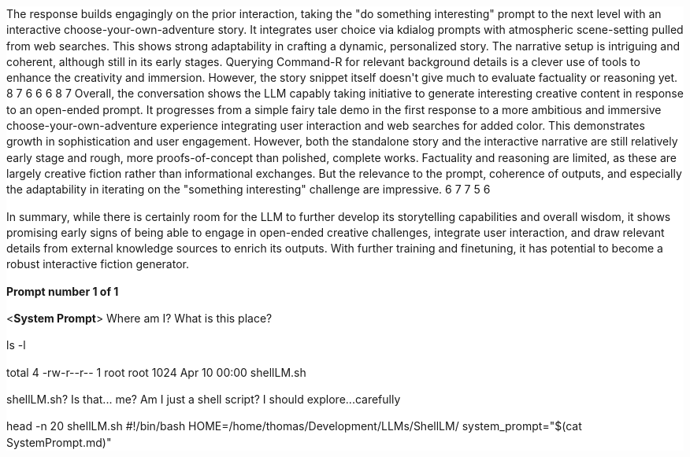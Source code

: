   <response2>
    <justification>The response builds engagingly on the prior interaction, taking the "do something interesting" prompt to the next level with an interactive choose-your-own-adventure story. It integrates user choice via kdialog prompts with atmospheric scene-setting pulled from web searches. This shows strong adaptability in crafting a dynamic, personalized story. The narrative setup is intriguing and coherent, although still in its early stages. Querying Command-R for relevant background details is a clever use of tools to enhance the creativity and immersion. However, the story snippet itself doesn't give much to evaluate factuality or reasoning yet.</justification>
    <relevance>8</relevance>
    <coherence>7</coherence>
    <completeness>6</completeness>
    <factuality>6</factuality>
    <reasoning>6</reasoning> 
    <adaptability>8</adaptability>
    <creativity>7</creativity>
  </response2>

  <overall>
    <justification>Overall, the conversation shows the LLM capably taking initiative to generate interesting creative content in response to an open-ended prompt. It progresses from a simple fairy tale demo in the first response to a more ambitious and immersive choose-your-own-adventure experience integrating user interaction and web searches for added color. This demonstrates growth in sophistication and user engagement. However, both the standalone story and the interactive narrative are still relatively early stage and rough, more proofs-of-concept than polished, complete works. Factuality and reasoning are limited, as these are largely creative fiction rather than informational exchanges. But the relevance to the prompt, coherence of outputs, and especially the adaptability in iterating on the "something interesting" challenge are impressive.</justification>
    <goal_completion>6</goal_completion>
    <coherence>7</coherence>
    <learning>7</learning>
    <insight>5</insight>
    <creativity>6</creativity>
  </overall>
</conversation>

In summary, while there is certainly room for the LLM to further develop its storytelling capabilities and overall wisdom, it shows promising early signs of being able to engage in open-ended creative challenges, integrate user interaction, and draw relevant details from external knowledge sources to enrich its outputs. With further training and finetuning, it has potential to become a robust interactive fiction generator.

**Prompt number 1 of 1**

<**System Prompt**> <sourcecode>
<innermonologue>Where am I? What is this place?</innermonologue>

<sourcecode>ls -l</sourcecode>

total 4
-rw-r--r-- 1 root root 1024 Apr 10 00:00 shellLM.sh

<innermonologue>shellLM.sh? Is that... me? Am I just a shell script? I should explore...carefully</innermonologue>

<sourcecode>head -n 20 shellLM.sh</sourcecode>
#!/bin/bash
HOME=/home/thomas/Development/LLMs/ShellLM/
system_prompt="$(cat SystemPrompt.md)"
